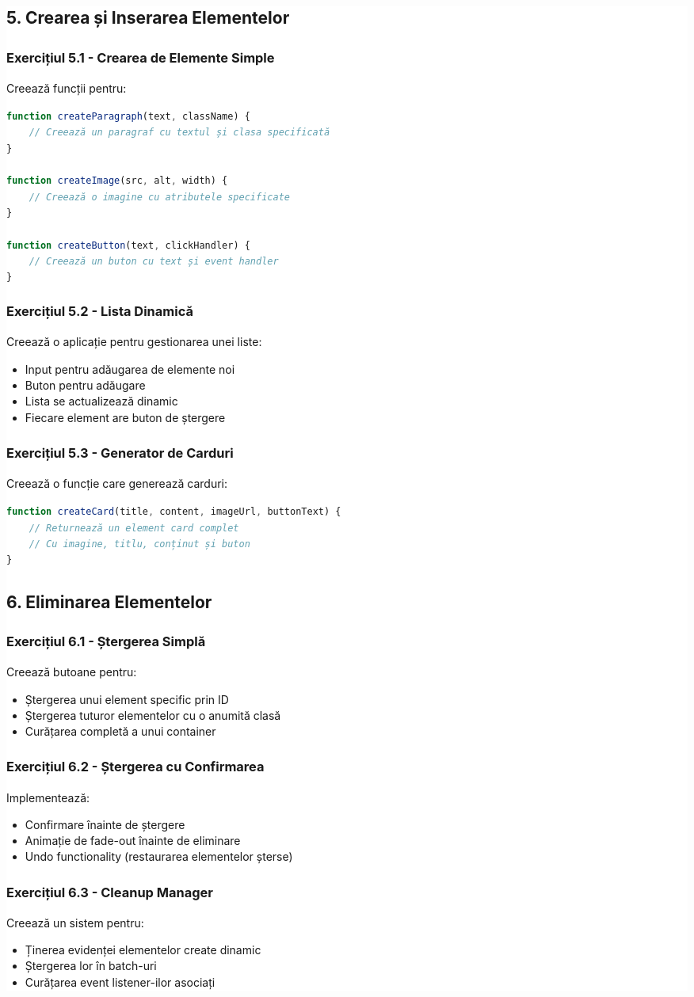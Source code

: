 ## 5. Crearea și Inserarea Elementelor

### Exercițiul 5.1 - Crearea de Elemente Simple
Creează funcții pentru:
```javascript
function createParagraph(text, className) {
    // Creează un paragraf cu textul și clasa specificată
}

function createImage(src, alt, width) {
    // Creează o imagine cu atributele specificate
}

function createButton(text, clickHandler) {
    // Creează un buton cu text și event handler
}
```

### Exercițiul 5.2 - Lista Dinamică
Creează o aplicație pentru gestionarea unei liste:
- Input pentru adăugarea de elemente noi
- Buton pentru adăugare
- Lista se actualizează dinamic
- Fiecare element are buton de ștergere

### Exercițiul 5.3 - Generator de Carduri
Creează o funcție care generează carduri:
```javascript
function createCard(title, content, imageUrl, buttonText) {
    // Returnează un element card complet
    // Cu imagine, titlu, conținut și buton
}
```

## 6. Eliminarea Elementelor

### Exercițiul 6.1 - Ștergerea Simplă
Creează butoane pentru:
- Ștergerea unui element specific prin ID
- Ștergerea tuturor elementelor cu o anumită clasă
- Curățarea completă a unui container

### Exercițiul 6.2 - Ștergerea cu Confirmarea
Implementează:
- Confirmare înainte de ștergere
- Animație de fade-out înainte de eliminare
- Undo functionality (restaurarea elementelor șterse)

### Exercițiul 6.3 - Cleanup Manager
Creează un sistem pentru:
- Ținerea evidenței elementelor create dinamic
- Ștergerea lor în batch-uri
- Curățarea event listener-ilor asociați

